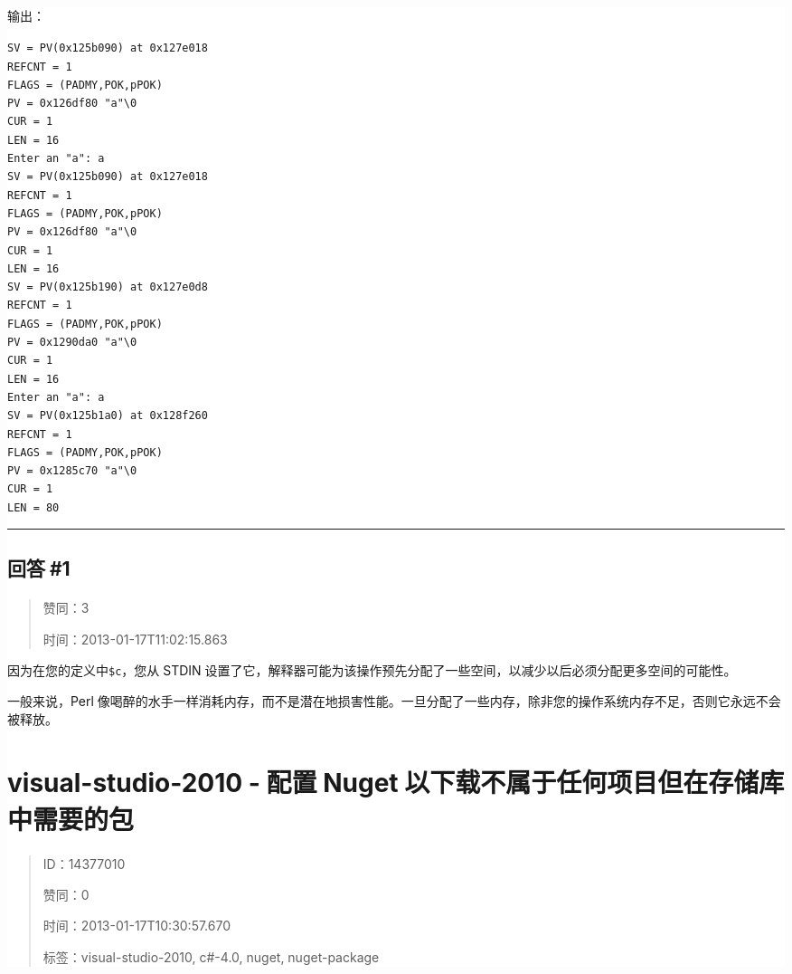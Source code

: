 输出：

```
SV = PV(0x125b090) at 0x127e018
REFCNT = 1
FLAGS = (PADMY,POK,pPOK)
PV = 0x126df80 "a"\0
CUR = 1
LEN = 16
Enter an "a": a
SV = PV(0x125b090) at 0x127e018
REFCNT = 1
FLAGS = (PADMY,POK,pPOK)
PV = 0x126df80 "a"\0
CUR = 1
LEN = 16
SV = PV(0x125b190) at 0x127e0d8
REFCNT = 1
FLAGS = (PADMY,POK,pPOK)
PV = 0x1290da0 "a"\0
CUR = 1
LEN = 16
Enter an "a": a
SV = PV(0x125b1a0) at 0x128f260
REFCNT = 1
FLAGS = (PADMY,POK,pPOK)
PV = 0x1285c70 "a"\0
CUR = 1
LEN = 80 
```

* * *

## 回答 #1

> 赞同：3
> 
> 时间：2013-01-17T11:02:15.863

因为在您的定义中`$c`，您从 STDIN 设置了它，解释器可能为该操作预先分配了一些空间，以减少以后必须分配更多空间的可能性。

一般来说，Perl 像喝醉的水手一样消耗内存，而不是潜在地损害性能。一旦分配了一些内存，除非您的操作系统内存不足，否则它永远不会被释放。

# visual-studio-2010 - 配置 Nuget 以下载不属于任何项目但在存储库中需要的包

> ID：14377010
> 
> 赞同：0
> 
> 时间：2013-01-17T10:30:57.670
> 
> 标签：visual-studio-2010, c#-4.0, nuget, nuget-package
